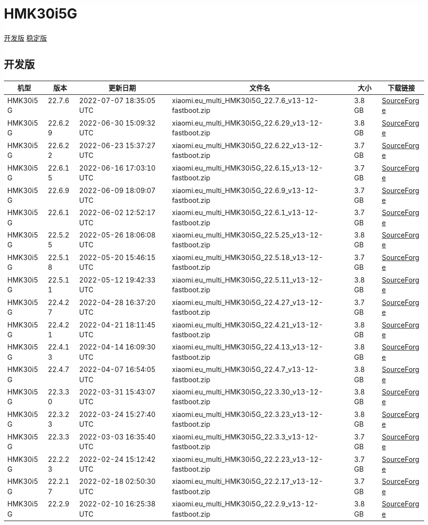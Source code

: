 # HMK30i5G
[开发版](#开发版)  [稳定版](#稳定版)
## 开发版
| 机型 | 版本 | 更新日期 | 文件名 | 大小 | 下载链接 |
| ---- | ---- | ---- | ---- | ---- | ---- |
| HMK30i5G | 22.7.6 | 2022-07-07 18:35:05 UTC | xiaomi.eu_multi_HMK30i5G_22.7.6_v13-12-fastboot.zip | 3.8 GB | [SourceForge](https://sourceforge.net/projects/xiaomi-eu-multilang-miui-roms/files/xiaomi.eu/MIUI-WEEKLY-RELEASES/22.7.6/xiaomi.eu_multi_HMK30i5G_22.7.6_v13-12-fastboot.zip/download) |
| HMK30i5G | 22.6.29 | 2022-06-30 15:09:32 UTC | xiaomi.eu_multi_HMK30i5G_22.6.29_v13-12-fastboot.zip | 3.8 GB | [SourceForge](https://sourceforge.net/projects/xiaomi-eu-multilang-miui-roms/files/xiaomi.eu/MIUI-WEEKLY-RELEASES/22.6.29/xiaomi.eu_multi_HMK30i5G_22.6.29_v13-12-fastboot.zip/download) |
| HMK30i5G | 22.6.22 | 2022-06-23 15:37:27 UTC | xiaomi.eu_multi_HMK30i5G_22.6.22_v13-12-fastboot.zip | 3.7 GB | [SourceForge](https://sourceforge.net/projects/xiaomi-eu-multilang-miui-roms/files/xiaomi.eu/MIUI-WEEKLY-RELEASES/22.6.22/xiaomi.eu_multi_HMK30i5G_22.6.22_v13-12-fastboot.zip/download) |
| HMK30i5G | 22.6.15 | 2022-06-16 17:03:10 UTC | xiaomi.eu_multi_HMK30i5G_22.6.15_v13-12-fastboot.zip | 3.7 GB | [SourceForge](https://sourceforge.net/projects/xiaomi-eu-multilang-miui-roms/files/xiaomi.eu/MIUI-WEEKLY-RELEASES/22.6.15/xiaomi.eu_multi_HMK30i5G_22.6.15_v13-12-fastboot.zip/download) |
| HMK30i5G | 22.6.9 | 2022-06-09 18:09:07 UTC | xiaomi.eu_multi_HMK30i5G_22.6.9_v13-12-fastboot.zip | 3.7 GB | [SourceForge](https://sourceforge.net/projects/xiaomi-eu-multilang-miui-roms/files/xiaomi.eu/MIUI-WEEKLY-RELEASES/22.6.9/xiaomi.eu_multi_HMK30i5G_22.6.9_v13-12-fastboot.zip/download) |
| HMK30i5G | 22.6.1 | 2022-06-02 12:52:17 UTC | xiaomi.eu_multi_HMK30i5G_22.6.1_v13-12-fastboot.zip | 3.7 GB | [SourceForge](https://sourceforge.net/projects/xiaomi-eu-multilang-miui-roms/files/xiaomi.eu/MIUI-WEEKLY-RELEASES/22.6.1/xiaomi.eu_multi_HMK30i5G_22.6.1_v13-12-fastboot.zip/download) |
| HMK30i5G | 22.5.25 | 2022-05-26 18:06:08 UTC | xiaomi.eu_multi_HMK30i5G_22.5.25_v13-12-fastboot.zip | 3.8 GB | [SourceForge](https://sourceforge.net/projects/xiaomi-eu-multilang-miui-roms/files/xiaomi.eu/MIUI-WEEKLY-RELEASES/22.5.25/xiaomi.eu_multi_HMK30i5G_22.5.25_v13-12-fastboot.zip/download) |
| HMK30i5G | 22.5.18 | 2022-05-20 15:46:15 UTC | xiaomi.eu_multi_HMK30i5G_22.5.18_v13-12-fastboot.zip | 3.7 GB | [SourceForge](https://sourceforge.net/projects/xiaomi-eu-multilang-miui-roms/files/xiaomi.eu/MIUI-WEEKLY-RELEASES/22.5.18/xiaomi.eu_multi_HMK30i5G_22.5.18_v13-12-fastboot.zip/download) |
| HMK30i5G | 22.5.11 | 2022-05-12 19:42:33 UTC | xiaomi.eu_multi_HMK30i5G_22.5.11_v13-12-fastboot.zip | 3.8 GB | [SourceForge](https://sourceforge.net/projects/xiaomi-eu-multilang-miui-roms/files/xiaomi.eu/MIUI-WEEKLY-RELEASES/22.5.11/xiaomi.eu_multi_HMK30i5G_22.5.11_v13-12-fastboot.zip/download) |
| HMK30i5G | 22.4.27 | 2022-04-28 16:37:20 UTC | xiaomi.eu_multi_HMK30i5G_22.4.27_v13-12-fastboot.zip | 3.7 GB | [SourceForge](https://sourceforge.net/projects/xiaomi-eu-multilang-miui-roms/files/xiaomi.eu/MIUI-WEEKLY-RELEASES/22.4.27/xiaomi.eu_multi_HMK30i5G_22.4.27_v13-12-fastboot.zip/download) |
| HMK30i5G | 22.4.21 | 2022-04-21 18:11:45 UTC | xiaomi.eu_multi_HMK30i5G_22.4.21_v13-12-fastboot.zip | 3.8 GB | [SourceForge](https://sourceforge.net/projects/xiaomi-eu-multilang-miui-roms/files/xiaomi.eu/MIUI-WEEKLY-RELEASES/22.4.21/xiaomi.eu_multi_HMK30i5G_22.4.21_v13-12-fastboot.zip/download) |
| HMK30i5G | 22.4.13 | 2022-04-14 16:09:30 UTC | xiaomi.eu_multi_HMK30i5G_22.4.13_v13-12-fastboot.zip | 3.8 GB | [SourceForge](https://sourceforge.net/projects/xiaomi-eu-multilang-miui-roms/files/xiaomi.eu/MIUI-WEEKLY-RELEASES/22.4.13/xiaomi.eu_multi_HMK30i5G_22.4.13_v13-12-fastboot.zip/download) |
| HMK30i5G | 22.4.7 | 2022-04-07 16:54:05 UTC | xiaomi.eu_multi_HMK30i5G_22.4.7_v13-12-fastboot.zip | 3.8 GB | [SourceForge](https://sourceforge.net/projects/xiaomi-eu-multilang-miui-roms/files/xiaomi.eu/MIUI-WEEKLY-RELEASES/22.4.7/xiaomi.eu_multi_HMK30i5G_22.4.7_v13-12-fastboot.zip/download) |
| HMK30i5G | 22.3.30 | 2022-03-31 15:43:07 UTC | xiaomi.eu_multi_HMK30i5G_22.3.30_v13-12-fastboot.zip | 3.8 GB | [SourceForge](https://sourceforge.net/projects/xiaomi-eu-multilang-miui-roms/files/xiaomi.eu/MIUI-WEEKLY-RELEASES/22.3.30/xiaomi.eu_multi_HMK30i5G_22.3.30_v13-12-fastboot.zip/download) |
| HMK30i5G | 22.3.23 | 2022-03-24 15:27:40 UTC | xiaomi.eu_multi_HMK30i5G_22.3.23_v13-12-fastboot.zip | 3.8 GB | [SourceForge](https://sourceforge.net/projects/xiaomi-eu-multilang-miui-roms/files/xiaomi.eu/MIUI-WEEKLY-RELEASES/22.3.23/xiaomi.eu_multi_HMK30i5G_22.3.23_v13-12-fastboot.zip/download) |
| HMK30i5G | 22.3.3 | 2022-03-03 16:35:40 UTC | xiaomi.eu_multi_HMK30i5G_22.3.3_v13-12-fastboot.zip | 3.7 GB | [SourceForge](https://sourceforge.net/projects/xiaomi-eu-multilang-miui-roms/files/xiaomi.eu/MIUI-WEEKLY-RELEASES/22.3.3/xiaomi.eu_multi_HMK30i5G_22.3.3_v13-12-fastboot.zip/download) |
| HMK30i5G | 22.2.23 | 2022-02-24 15:12:42 UTC | xiaomi.eu_multi_HMK30i5G_22.2.23_v13-12-fastboot.zip | 3.7 GB | [SourceForge](https://sourceforge.net/projects/xiaomi-eu-multilang-miui-roms/files/xiaomi.eu/MIUI-WEEKLY-RELEASES/22.2.23/xiaomi.eu_multi_HMK30i5G_22.2.23_v13-12-fastboot.zip/download) |
| HMK30i5G | 22.2.17 | 2022-02-18 02:50:30 UTC | xiaomi.eu_multi_HMK30i5G_22.2.17_v13-12-fastboot.zip | 3.7 GB | [SourceForge](https://sourceforge.net/projects/xiaomi-eu-multilang-miui-roms/files/xiaomi.eu/MIUI-WEEKLY-RELEASES/22.2.17/xiaomi.eu_multi_HMK30i5G_22.2.17_v13-12-fastboot.zip/download) |
| HMK30i5G | 22.2.9 | 2022-02-10 16:25:38 UTC | xiaomi.eu_multi_HMK30i5G_22.2.9_v13-12-fastboot.zip | 3.8 GB | [SourceForge](https://sourceforge.net/projects/xiaomi-eu-multilang-miui-roms/files/xiaomi.eu/MIUI-WEEKLY-RELEASES/22.2.9/xiaomi.eu_multi_HMK30i5G_22.2.9_v13-12-fastboot.zip/download) |